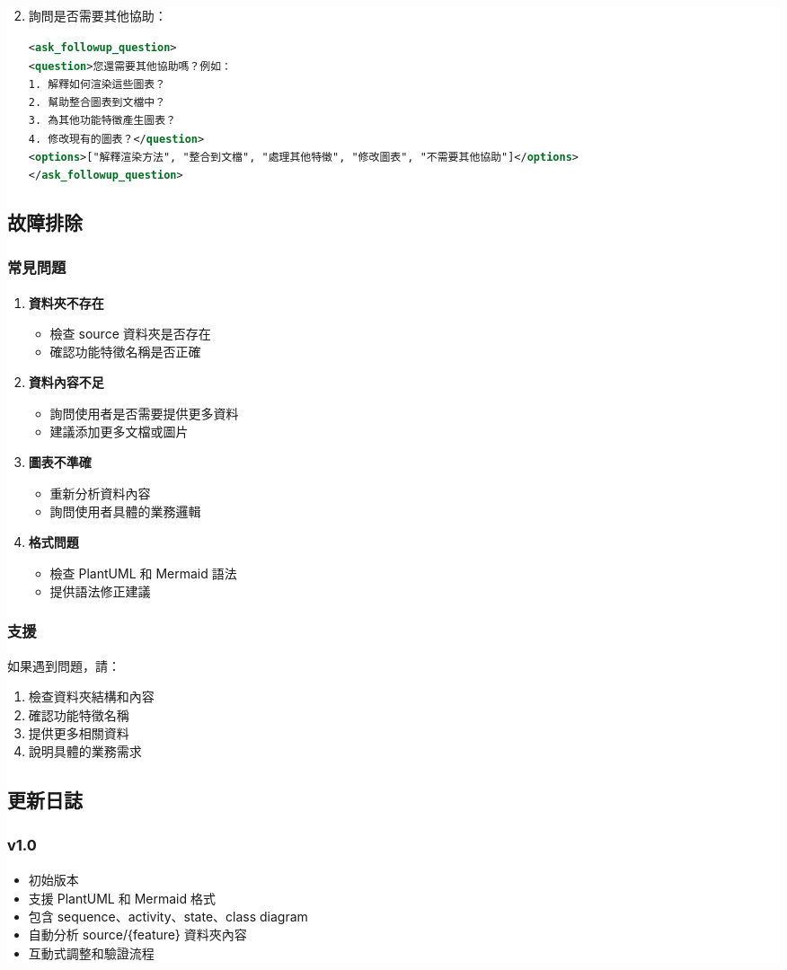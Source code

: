 2. 詢問是否需要其他協助：

    ```xml
    <ask_followup_question>
    <question>您還需要其他協助嗎？例如：
    1. 解釋如何渲染這些圖表？
    2. 幫助整合圖表到文檔中？
    3. 為其他功能特徵產生圖表？
    4. 修改現有的圖表？</question>
    <options>["解釋渲染方法", "整合到文檔", "處理其他特徵", "修改圖表", "不需要其他協助"]</options>
    </ask_followup_question>
    ```

## 故障排除

### 常見問題

1. **資料夾不存在**
   - 檢查 source 資料夾是否存在
   - 確認功能特徵名稱是否正確

2. **資料內容不足**
   - 詢問使用者是否需要提供更多資料
   - 建議添加更多文檔或圖片

3. **圖表不準確**
   - 重新分析資料內容
   - 詢問使用者具體的業務邏輯

4. **格式問題**
   - 檢查 PlantUML 和 Mermaid 語法
   - 提供語法修正建議

### 支援

如果遇到問題，請：
1. 檢查資料夾結構和內容
2. 確認功能特徵名稱
3. 提供更多相關資料
4. 說明具體的業務需求

## 更新日誌

### v1.0
- 初始版本
- 支援 PlantUML 和 Mermaid 格式
- 包含 sequence、activity、state、class diagram
- 自動分析 source/{feature} 資料夾內容
- 互動式調整和驗證流程 
